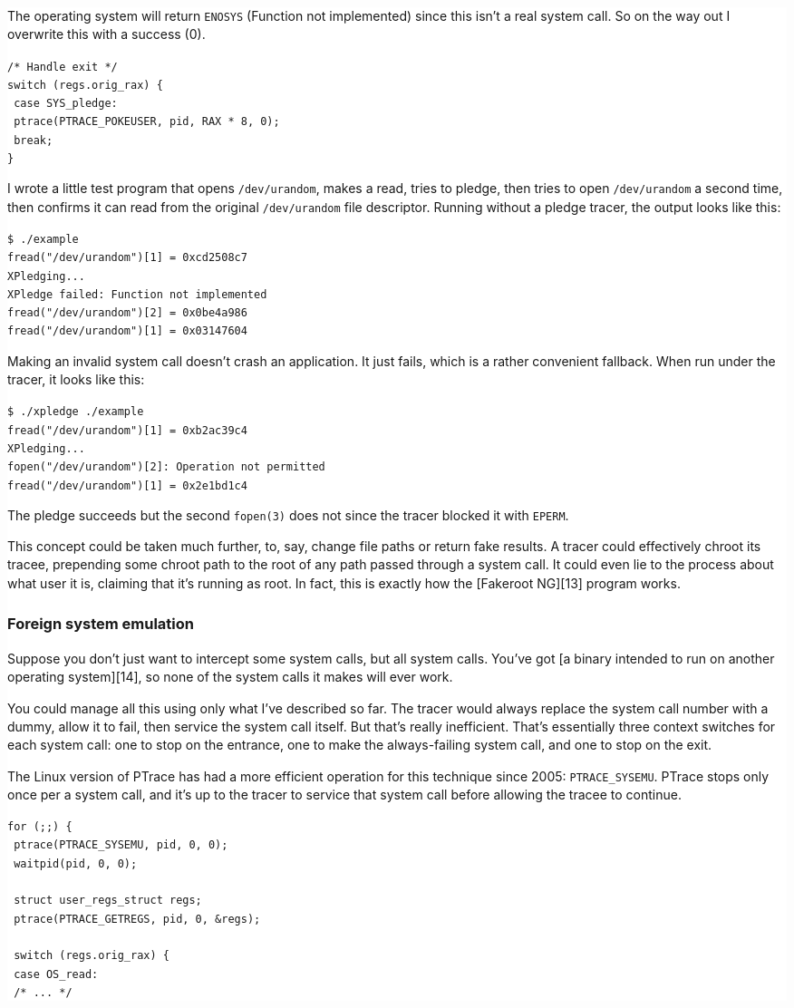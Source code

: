The operating system will return `ENOSYS` (Function not implemented) since this isn’t a real system call. So on the way out I overwrite this with a success (0).
```
/* Handle exit */
switch (regs.orig_rax) {
 case SYS_pledge:
 ptrace(PTRACE_POKEUSER, pid, RAX * 8, 0);
 break;
}

```

I wrote a little test program that opens `/dev/urandom`, makes a read, tries to pledge, then tries to open `/dev/urandom` a second time, then confirms it can read from the original `/dev/urandom` file descriptor. Running without a pledge tracer, the output looks like this:
```
$ ./example
fread("/dev/urandom")[1] = 0xcd2508c7
XPledging...
XPledge failed: Function not implemented
fread("/dev/urandom")[2] = 0x0be4a986
fread("/dev/urandom")[1] = 0x03147604

```

Making an invalid system call doesn’t crash an application. It just fails, which is a rather convenient fallback. When run under the tracer, it looks like this:
```
$ ./xpledge ./example
fread("/dev/urandom")[1] = 0xb2ac39c4
XPledging...
fopen("/dev/urandom")[2]: Operation not permitted
fread("/dev/urandom")[1] = 0x2e1bd1c4

```

The pledge succeeds but the second `fopen(3)` does not since the tracer blocked it with `EPERM`.

This concept could be taken much further, to, say, change file paths or return fake results. A tracer could effectively chroot its tracee, prepending some chroot path to the root of any path passed through a system call. It could even lie to the process about what user it is, claiming that it’s running as root. In fact, this is exactly how the [Fakeroot NG][13] program works.

### Foreign system emulation

Suppose you don’t just want to intercept some system calls, but all system calls. You’ve got [a binary intended to run on another operating system][14], so none of the system calls it makes will ever work.

You could manage all this using only what I’ve described so far. The tracer would always replace the system call number with a dummy, allow it to fail, then service the system call itself. But that’s really inefficient. That’s essentially three context switches for each system call: one to stop on the entrance, one to make the always-failing system call, and one to stop on the exit.

The Linux version of PTrace has had a more efficient operation for this technique since 2005: `PTRACE_SYSEMU`. PTrace stops only once per a system call, and it’s up to the tracer to service that system call before allowing the tracee to continue.
```
for (;;) {
 ptrace(PTRACE_SYSEMU, pid, 0, 0);
 waitpid(pid, 0, 0);

 struct user_regs_struct regs;
 ptrace(PTRACE_GETREGS, pid, 0, &regs);

 switch (regs.orig_rax) {
 case OS_read:
 /* ... */
```